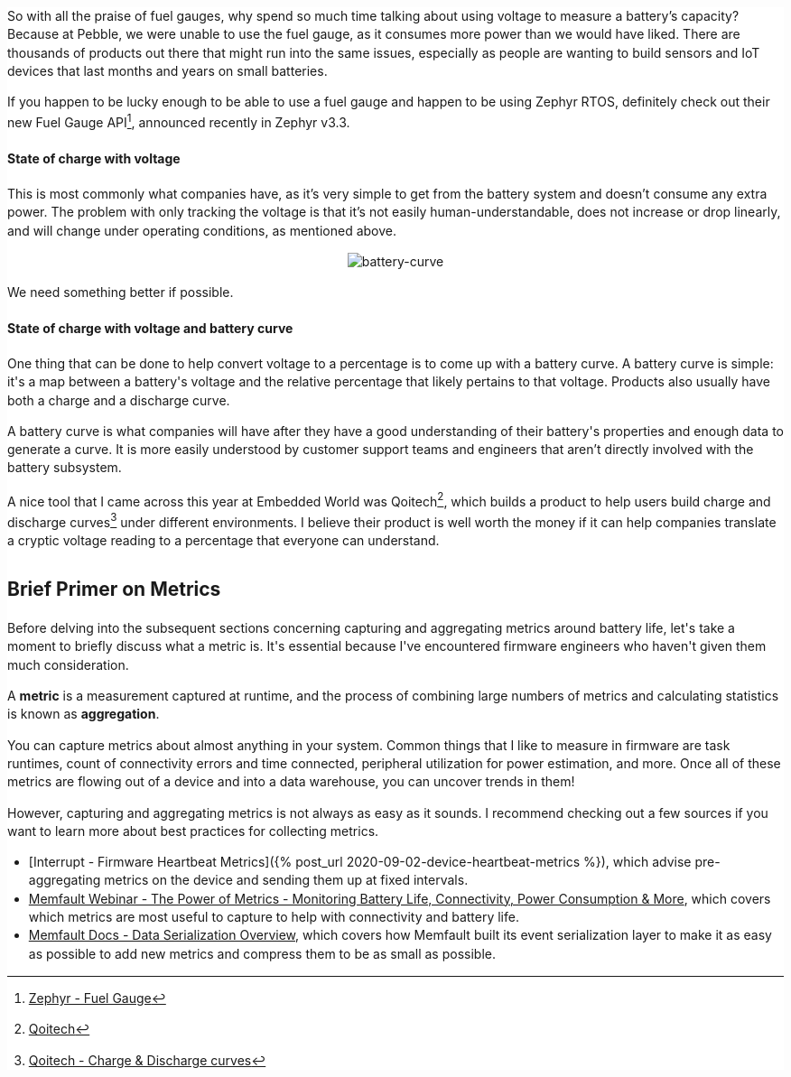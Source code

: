 So with all the praise of fuel gauges, why spend so much time talking about using voltage to measure a battery’s capacity? Because at Pebble, we were unable to use the fuel gauge, as it consumes more power than we would have liked. There are thousands of products out there that might run into the same issues, especially as people are wanting to build sensors and IoT devices that last months and years on small batteries.

If you happen to be lucky enough to be able to use a fuel gauge and happen to be using Zephyr RTOS, definitely check out their new Fuel Gauge API[^zephyr_fuel], announced recently in Zephyr v3.3.

#### State of charge with voltage

This is most commonly what companies have, as it’s very simple to get from the battery system and doesn’t consume any extra power. The problem with only tracking the voltage is that it’s not easily human-understandable, does not increase or drop linearly, and will change under operating conditions, as mentioned above.

<p align="center">
  <img width="400" src="{% img_url monitoring-battery-life/battery-curve.png %}" alt="battery-curve" />
</p>

We need something better if possible.

#### State of charge with voltage and battery curve

One thing that can be done to help convert voltage to a percentage is to come up with a battery curve. A battery curve is simple: it's a map between a battery's voltage and the relative percentage that likely pertains to that voltage. Products also usually have both a charge and a discharge curve.

A battery curve is what companies will have after they have a good understanding of their battery's properties and enough data to generate a curve. It is more easily understood by customer support teams and engineers that aren’t directly involved with the battery subsystem.

A nice tool that I came across this year at Embedded World was Qoitech[^qoitech], which builds a product to help users build charge and discharge curves[^qoitech_curves] under different environments. I believe their product is well worth the money if it can help companies translate a cryptic voltage reading to a percentage that everyone can understand.

## Brief Primer on Metrics

Before delving into the subsequent sections concerning capturing and aggregating metrics around battery life, let's take a moment to briefly discuss what a metric is. It's essential because I've encountered firmware engineers who haven't given them much consideration.

A **metric** is a measurement captured at runtime, and the process of combining large numbers of metrics and calculating statistics is known as **aggregation**.

You can capture metrics about almost anything in your system. Common things that I like to measure in firmware are task runtimes, count of connectivity errors and time connected, peripheral utilization for power estimation, and more. Once all of these metrics are flowing out of a device and into a data warehouse, you can uncover trends in them!

However, capturing and aggregating metrics is not always as easy as it sounds. I recommend checking out a few sources if you want to learn more about best practices for collecting metrics.

- [Interrupt - Firmware Heartbeat Metrics]({% post_url 2020-09-02-device-heartbeat-metrics %}), which advise pre-aggregating metrics on the device and sending them up at fixed intervals.
- [Memfault Webinar - The Power of Metrics - Monitoring Battery Life, Connectivity, Power Consumption & More](https://go.memfault.com/webinar-power-of-metrics-monitoring-battery-life-connectivity-power-consumption), which covers which metrics are most useful to capture to help with connectivity and battery life.
- [Memfault Docs - Data Serialization Overview](https://docs.memfault.com/docs/mcu/event-serialization-overview), which covers how Memfault built its event serialization layer to make it as easy as possible to add new metrics and compress them to be as small as possible.


[^qoitech]: [Qoitech](https://www.qoitech.com/)
[^qoitech_curves]: [Qoitech - Charge & Discharge curves](https://www.qoitech.com/battery-analytics-and-validation/)
[^zephyr_fuel]: [Zephyr - Fuel Gauge](https://docs.zephyrproject.org/latest/hardware/peripherals/fuel_gauge.html) 
[^heiko_demo]: [Heiko Behrens’s Intrinsic Gravelty demo](https://www.youtube.com/watch?v=UC-ru1P3GVo)